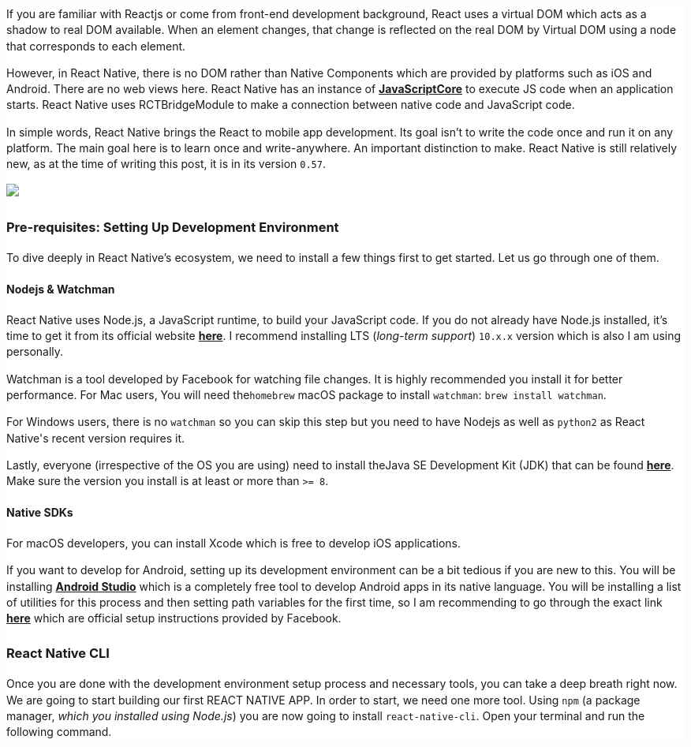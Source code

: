 If you are familiar with Reactjs or come from front-end development background, React uses a virtual DOM which acts as a shadow to real DOM available. When an element changes, that change is reflected on the real DOM by Virtual DOM using a node that corresponds to each element.

However, in React Native, there is no DOM rather than Native Components which are provided by platforms such as iOS and Android. There are no web views here. React Native has an instance of [**JavaScriptCore**](https://facebook.github.io/react-native/docs/javascript-environment.html) to execute JS code when an application starts. React Native uses RCTBridgeModule to make a connection between native code and JavaScript code.

In simple words, React Native brings the React to mobile app development. Its goal isn’t to write the code once and run it on any platform. The main goal here is to learn once and write-anywhere. An important distinction to make. React Native is still relatively new, as at the time of writing this post, it is in its version `0.57`.

![](https://cdn-images-1.medium.com/max/800/1*Ea-6Srtp9ykLmHNp5y-4fQ.png)

### Pre-requisites: Setting Up Development Environment

To dive deeply in React Native’s ecosystem, we need to install a few things first to get started. Let us go through one of them.

#### Nodejs & Watchman

React Native uses Node.js, a JavaScript runtime, to build your JavaScript code. If you do not already have Node.js installed, it’s time to get it from its official website [**here**](https://nodejs.org/en/). I recommend installing LTS (_long-term support_) `10.x.x` version which is also I am using personally.

Watchman is a tool developed by Facebook for watching file changes. It is highly recommended you install it for better performance. For Mac users, You will need the`homebrew` macOS package to install `watchman`: `brew install watchman`.

For Windows users, there is no `watchman` so you can skip this step but you need to have Nodejs as well as `python2` as React Native's recent version requires it.

Lastly, everyone (irrespective of the OS you are using) need to install theJava SE Development Kit (JDK) that can be found [**here**](https://www.oracle.com/technetwork/java/javase/downloads/jdk8-downloads-2133151.html). Make sure the version you install is at least or more than `>= 8`.

#### Native SDKs

For macOS developers, you can install Xcode which is free to develop iOS applications.

If you want to develop for Android, setting up its development environment can be a bit tedious if you are new to this. You will be installing [**Android Studio**](https://developer.android.com/studio/index.html) which is a completely free tool to develop Android apps in its native language. You will be installing a list of utilities for this process and then setting path variables for the first time, so I am recommending to go through the exact link [**here**](https://facebook.github.io/react-native/docs/getting-started) which are official setup instructions provided by Facebook.

### React Native CLI

Once you are done with the development environment setup process and necessary tools, you can take a deep breath right now. We are going to start building our first REACT NATIVE APP. In order to start, we need one more tool. Using `npm` (a package manager, _which you installed using Node.js_) you are now going to install `react-native-cli`. Open your terminal and run the following command.
